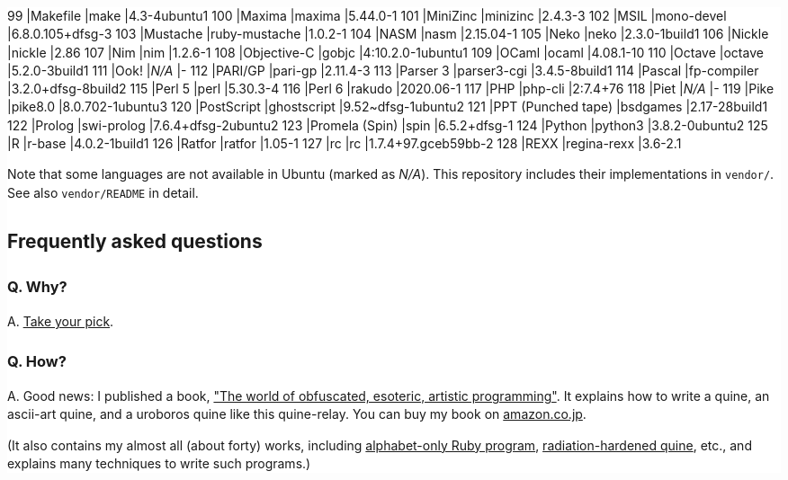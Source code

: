 99  |Makefile                   |make                         |4.3-4ubuntu1
100 |Maxima                     |maxima                       |5.44.0-1
101 |MiniZinc                   |minizinc                     |2.4.3-3
102 |MSIL                       |mono-devel                   |6.8.0.105+dfsg-3
103 |Mustache                   |ruby-mustache                |1.0.2-1
104 |NASM                       |nasm                         |2.15.04-1
105 |Neko                       |neko                         |2.3.0-1build1
106 |Nickle                     |nickle                       |2.86
107 |Nim                        |nim                          |1.2.6-1
108 |Objective-C                |gobjc                        |4:10.2.0-1ubuntu1
109 |OCaml                      |ocaml                        |4.08.1-10
110 |Octave                     |octave                       |5.2.0-3build1
111 |Ook!                       |*N/A*                        |-
112 |PARI/GP                    |pari-gp                      |2.11.4-3
113 |Parser 3                   |parser3-cgi                  |3.4.5-8build1
114 |Pascal                     |fp-compiler                  |3.2.0+dfsg-8build2
115 |Perl 5                     |perl                         |5.30.3-4
116 |Perl 6                     |rakudo                       |2020.06-1
117 |PHP                        |php-cli                      |2:7.4+76
118 |Piet                       |*N/A*                        |-
119 |Pike                       |pike8.0                      |8.0.702-1ubuntu3
120 |PostScript                 |ghostscript                  |9.52~dfsg-1ubuntu2
121 |PPT (Punched tape)         |bsdgames                     |2.17-28build1
122 |Prolog                     |swi-prolog                   |7.6.4+dfsg-2ubuntu2
123 |Promela (Spin)             |spin                         |6.5.2+dfsg-1
124 |Python                     |python3                      |3.8.2-0ubuntu2
125 |R                          |r-base                       |4.0.2-1build1
126 |Ratfor                     |ratfor                       |1.05-1
127 |rc                         |rc                           |1.7.4+97.gceb59bb-2
128 |REXX                       |regina-rexx                  |3.6-2.1

Note that some languages are not available in Ubuntu (marked as *N/A*).
This repository includes their implementations in `vendor/`.
See also `vendor/README` in detail.


## Frequently asked questions

### Q. Why?

A. [Take your pick](https://github.com/mame/quine-relay/issues/11).

### Q. How?

A. Good news: I published a book, ["The world of obfuscated, esoteric, artistic programming"](http://gihyo.jp/book/2015/978-4-7741-7643-7).
It explains how to write a quine, an ascii-art quine, and a uroboros quine like this quine-relay.
You can buy my book on [amazon.co.jp](http://www.amazon.co.jp/dp/4774176435).

(It also contains my almost all (about forty) works, including
[alphabet-only Ruby program](http://www.slideshare.net/mametter/ruby-esoteric-obfuscated-ruby-programming-5088683),
[radiation-hardened quine](https://github.com/mame/radiation-hardened-quine),
etc., and explains many techniques to write such programs.)

